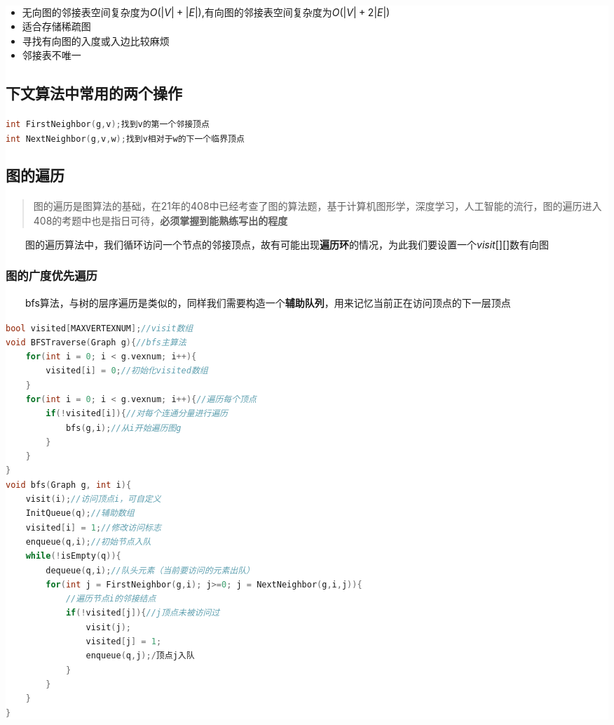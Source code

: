 * 无向图的邻接表空间复杂度为$O(|V|+|E|)$,有向图的邻接表空间复杂度为$O(|V|+2|E|)$
* 适合存储稀疏图
* 寻找有向图的入度或入边比较麻烦
* 邻接表不唯一

## **下文算法中常用的两个操作**

~~~c
int FirstNeighbor(g,v);找到v的第一个邻接顶点
int NextNeighbor(g,v,w);找到v相对于w的下一个临界顶点
~~~

## **图的遍历**

>图的遍历是图算法的基础，在21年的408中已经考查了图的算法题，基于计算机图形学，深度学习，人工智能的流行，图的遍历进入408的考题中也是指日可待，**必须掌握到能熟练写出的程度**

&emsp;&emsp;图的遍历算法中，我们循环访问一个节点的邻接顶点，故有可能出现**遍历环**的情况，为此我们要设置一个$visit[][]$数有向图

### **图的广度优先遍历**

&emsp;&emsp;bfs算法，与树的层序遍历是类似的，同样我们需要构造一个**辅助队列**，用来记忆当前正在访问顶点的下一层顶点

~~~C
bool visited[MAXVERTEXNUM];//visit数组
void BFSTraverse(Graph g){//bfs主算法
    for(int i = 0; i < g.vexnum; i++){
        visited[i] = 0;//初始化visited数组
    }
    for(int i = 0; i < g.vexnum; i++){//遍历每个顶点
        if(!visited[i]){//对每个连通分量进行遍历
            bfs(g,i);//从i开始遍历图g
        }
    }
}
void bfs(Graph g, int i){
    visit(i);//访问顶点i，可自定义
    InitQueue(q);//辅助数组
    visited[i] = 1;//修改访问标志
    enqueue(q,i);//初始节点入队
    while(!isEmpty(q)){
        dequeue(q,i);//队头元素（当前要访问的元素出队）
        for(int j = FirstNeighbor(g,i); j>=0; j = NextNeighbor(g,i,j)){
            //遍历节点i的邻接结点
            if(!visited[j]){//j顶点未被访问过
                visit(j);
                visited[j] = 1;
                enqueue(q,j);/顶点j入队
            }
        }
    }
}
~~~
